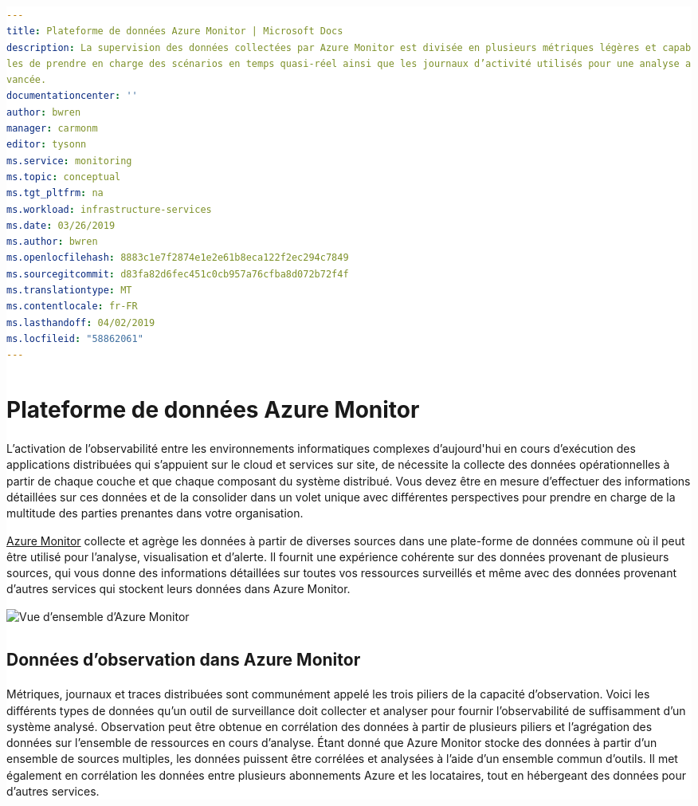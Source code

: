 ```yaml
---
title: Plateforme de données Azure Monitor | Microsoft Docs
description: La supervision des données collectées par Azure Monitor est divisée en plusieurs métriques légères et capables de prendre en charge des scénarios en temps quasi-réel ainsi que les journaux d’activité utilisés pour une analyse avancée.
documentationcenter: ''
author: bwren
manager: carmonm
editor: tysonn
ms.service: monitoring
ms.topic: conceptual
ms.tgt_pltfrm: na
ms.workload: infrastructure-services
ms.date: 03/26/2019
ms.author: bwren
ms.openlocfilehash: 8883c1e7f2874e1e2e61b8eca122f2ec294c7849
ms.sourcegitcommit: d83fa82d6fec451c0cb957a76cfba8d072b72f4f
ms.translationtype: MT
ms.contentlocale: fr-FR
ms.lasthandoff: 04/02/2019
ms.locfileid: "58862061"
---
```

# <a name="azure-monitor-data-platform"></a>Plateforme de données Azure Monitor

L’activation de l’observabilité entre les environnements informatiques complexes d’aujourd'hui en cours d’exécution des applications distribuées qui s’appuient sur le cloud et services sur site, de nécessite la collecte des données opérationnelles à partir de chaque couche et que chaque composant du système distribué. Vous devez être en mesure d’effectuer des informations détaillées sur ces données et de la consolider dans un volet unique avec différentes perspectives pour prendre en charge de la multitude des parties prenantes dans votre organisation.

[Azure Monitor](../overview.md) collecte et agrège les données à partir de diverses sources dans une plate-forme de données commune où il peut être utilisé pour l’analyse, visualisation et d’alerte. Il fournit une expérience cohérente sur des données provenant de plusieurs sources, qui vous donne des informations détaillées sur toutes vos ressources surveillés et même avec des données provenant d’autres services qui stockent leurs données dans Azure Monitor.


![Vue d’ensemble d’Azure Monitor](media/data-platform/overview.png)

## <a name="observability-data-in-azure-monitor"></a>Données d’observation dans Azure Monitor
Métriques, journaux et traces distribuées sont communément appelé les trois piliers de la capacité d’observation. Voici les différents types de données qu’un outil de surveillance doit collecter et analyser pour fournir l’observabilité de suffisamment d’un système analysé. Observation peut être obtenue en corrélation des données à partir de plusieurs piliers et l’agrégation des données sur l’ensemble de ressources en cours d’analyse. Étant donné que Azure Monitor stocke des données à partir d’un ensemble de sources multiples, les données puissent être corrélées et analysées à l’aide d’un ensemble commun d’outils. Il met également en corrélation les données entre plusieurs abonnements Azure et les locataires, tout en hébergeant des données pour d’autres services.
